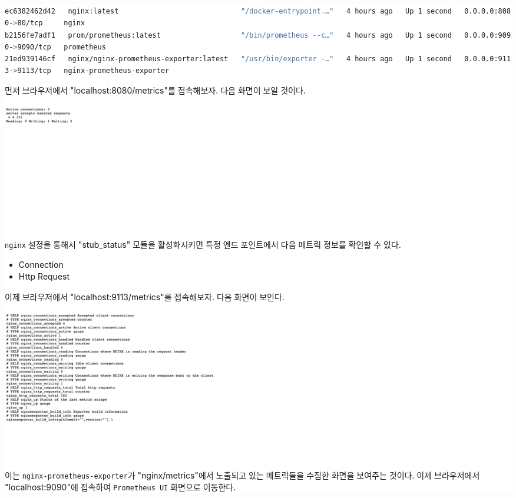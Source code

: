 ```bash
ec6382462d42   nginx:latest                             "/docker-entrypoint.…"   4 hours ago   Up 1 second   0.0.0.0:8080->80/tcp     nginx
b2156fe7adf1   prom/prometheus:latest                   "/bin/prometheus --c…"   4 hours ago   Up 1 second   0.0.0.0:9090->9090/tcp   prometheus
21ed939146cf   nginx/nginx-prometheus-exporter:latest   "/usr/bin/exporter -…"   4 hours ago   Up 1 second   0.0.0.0:9113->9113/tcp   nginx-prometheus-exporter
```

먼저 브라우저에서 "localhost:8080/metrics"를 접속해보자. 다음 화면이 보일 것이다.

![01](./01.png)

`nginx` 설정을 통해서 "stub_status" 모듈을 활성화시키면 특정 엔드 포인트에서 다음 메트릭 정보를 확인할 수 있다.

* Connection
* Http Request

이제 브라우저에서 "localhost:9113/metrics"를 접속해보자. 다음 화면이 보인다.

![02](./02.png)

이는 `nginx-prometheus-exporter`가 "nginx/metrics"에서 노출되고 있는 메트릭들을 수집한 화면을 보여주는 것이다. 이제 브라우저에서 "localhost:9090"에 접속하여 `Prometheus UI` 화면으로 이동한다.
